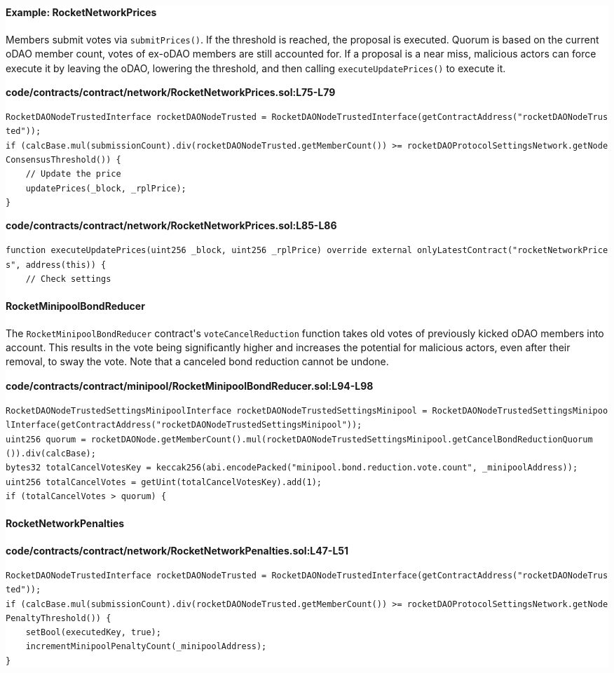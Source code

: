 #### Example: RocketNetworkPrices

Members submit votes via `submitPrices()`. If the threshold is reached, the
proposal is executed. Quorum is based on the current oDAO member count, votes
of ex-oDAO members are still accounted for. If a proposal is a near miss,
malicious actors can force execute it by leaving the oDAO, lowering the
threshold, and then calling `executeUpdatePrices()` to execute it.

**code/contracts/contract/network/RocketNetworkPrices.sol:L75-L79**

    
    
    RocketDAONodeTrustedInterface rocketDAONodeTrusted = RocketDAONodeTrustedInterface(getContractAddress("rocketDAONodeTrusted"));
    if (calcBase.mul(submissionCount).div(rocketDAONodeTrusted.getMemberCount()) >= rocketDAOProtocolSettingsNetwork.getNodeConsensusThreshold()) {
        // Update the price
        updatePrices(_block, _rplPrice);
    }
    

**code/contracts/contract/network/RocketNetworkPrices.sol:L85-L86**

    
    
    function executeUpdatePrices(uint256 _block, uint256 _rplPrice) override external onlyLatestContract("rocketNetworkPrices", address(this)) {
        // Check settings
    

#### RocketMinipoolBondReducer

The `RocketMinipoolBondReducer` contract's `voteCancelReduction` function
takes old votes of previously kicked oDAO members into account. This results
in the vote being significantly higher and increases the potential for
malicious actors, even after their removal, to sway the vote. Note that a
canceled bond reduction cannot be undone.

**code/contracts/contract/minipool/RocketMinipoolBondReducer.sol:L94-L98**

    
    
    RocketDAONodeTrustedSettingsMinipoolInterface rocketDAONodeTrustedSettingsMinipool = RocketDAONodeTrustedSettingsMinipoolInterface(getContractAddress("rocketDAONodeTrustedSettingsMinipool"));
    uint256 quorum = rocketDAONode.getMemberCount().mul(rocketDAONodeTrustedSettingsMinipool.getCancelBondReductionQuorum()).div(calcBase);
    bytes32 totalCancelVotesKey = keccak256(abi.encodePacked("minipool.bond.reduction.vote.count", _minipoolAddress));
    uint256 totalCancelVotes = getUint(totalCancelVotesKey).add(1);
    if (totalCancelVotes > quorum) {
    

#### RocketNetworkPenalties

**code/contracts/contract/network/RocketNetworkPenalties.sol:L47-L51**

    
    
    RocketDAONodeTrustedInterface rocketDAONodeTrusted = RocketDAONodeTrustedInterface(getContractAddress("rocketDAONodeTrusted"));
    if (calcBase.mul(submissionCount).div(rocketDAONodeTrusted.getMemberCount()) >= rocketDAOProtocolSettingsNetwork.getNodePenaltyThreshold()) {
        setBool(executedKey, true);
        incrementMinipoolPenaltyCount(_minipoolAddress);
    }
    
